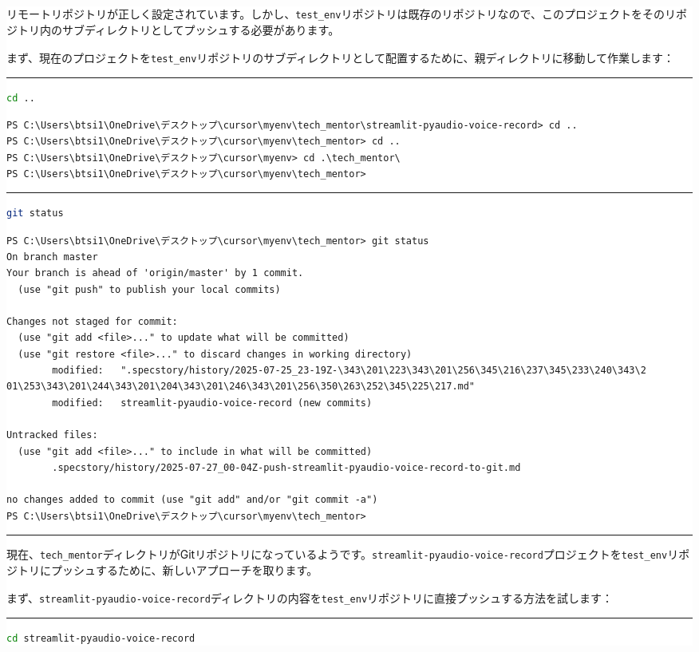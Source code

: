 
リモートリポジトリが正しく設定されています。しかし、`test_env`リポジトリは既存のリポジトリなので、このプロジェクトをそのリポジトリ内のサブディレクトリとしてプッシュする必要があります。

まず、現在のプロジェクトを`test_env`リポジトリのサブディレクトリとして配置するために、親ディレクトリに移動して作業します：


---

```bash
cd ..
```

```
PS C:\Users\btsi1\OneDrive\デスクトップ\cursor\myenv\tech_mentor\streamlit-pyaudio-voice-record> cd ..
PS C:\Users\btsi1\OneDrive\デスクトップ\cursor\myenv\tech_mentor> cd ..
PS C:\Users\btsi1\OneDrive\デスクトップ\cursor\myenv> cd .\tech_mentor\
PS C:\Users\btsi1\OneDrive\デスクトップ\cursor\myenv\tech_mentor>
```

---

```bash
git status
```

```
PS C:\Users\btsi1\OneDrive\デスクトップ\cursor\myenv\tech_mentor> git status
On branch master
Your branch is ahead of 'origin/master' by 1 commit.
  (use "git push" to publish your local commits)

Changes not staged for commit:
  (use "git add <file>..." to update what will be committed)
  (use "git restore <file>..." to discard changes in working directory)
        modified:   ".specstory/history/2025-07-25_23-19Z-\343\201\223\343\201\256\345\216\237\345\233\240\343\2
01\253\343\201\244\343\201\204\343\201\246\343\201\256\350\263\252\345\225\217.md"
        modified:   streamlit-pyaudio-voice-record (new commits)

Untracked files:
  (use "git add <file>..." to include in what will be committed)
        .specstory/history/2025-07-27_00-04Z-push-streamlit-pyaudio-voice-record-to-git.md

no changes added to commit (use "git add" and/or "git commit -a")
PS C:\Users\btsi1\OneDrive\デスクトップ\cursor\myenv\tech_mentor>
```

---

現在、`tech_mentor`ディレクトリがGitリポジトリになっているようです。`streamlit-pyaudio-voice-record`プロジェクトを`test_env`リポジトリにプッシュするために、新しいアプローチを取ります。

まず、`streamlit-pyaudio-voice-record`ディレクトリの内容を`test_env`リポジトリに直接プッシュする方法を試します：


---

```bash
cd streamlit-pyaudio-voice-record
```
